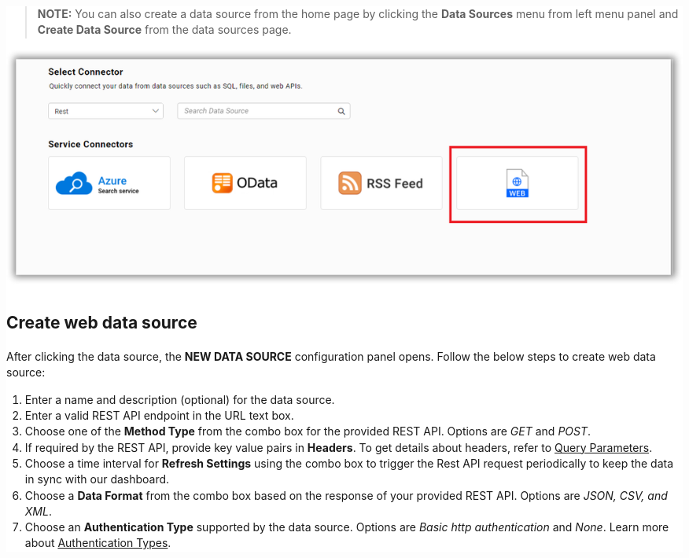 > **NOTE:**  You can also create a data source from the home page by clicking the **Data Sources** menu from left menu panel and **Create Data Source** from the data sources page.

   ![Choose data source](/static/assets/embedded/working-with-datasource/data-connectors/images/LiveWeb/ChooseDS_Server.png)

## Create web data source
After clicking the data source, the **NEW DATA SOURCE** configuration panel opens. Follow the below steps to create web data source:
1. Enter a name and description (optional) for the data source.
2. Enter a valid REST API endpoint in the URL text box.
3. Choose one of the **Method Type** from the combo box for the provided REST API. Options are *GET* and *POST*.
4. If required by the REST API, provide key value pairs in **Headers**. To get details about headers, refer to [Query Parameters](/embedded-bi/working-with-data-source/data-connectors/restful-web-services/#query-parameters).
5. Choose a time interval for **Refresh Settings** using the combo box to trigger the Rest API request periodically to keep the data in sync with our dashboard.  
6. Choose a **Data Format** from the combo box based on the response of your provided REST API. Options are *JSON, CSV, and XML*.
7. Choose an **Authentication Type** supported by the data source. Options are *Basic http authentication* and *None*. Learn more about [Authentication Types](/embedded-bi/working-with-data-source/data-connectors/restful-web-services/#authentication-types).
